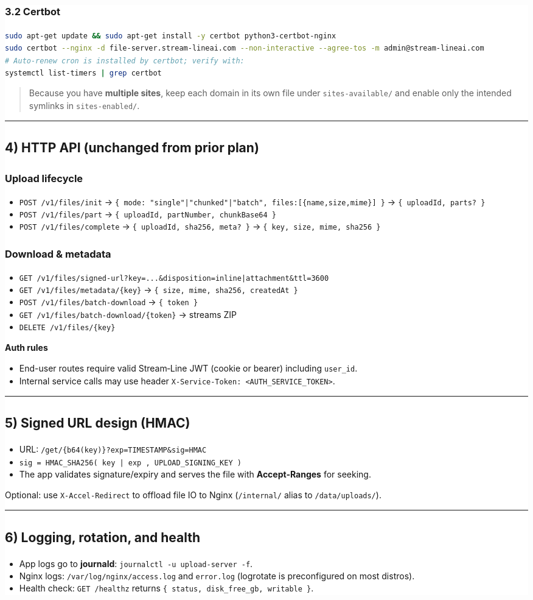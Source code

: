 ### 3.2 Certbot
```bash
sudo apt-get update && sudo apt-get install -y certbot python3-certbot-nginx
sudo certbot --nginx -d file-server.stream-lineai.com --non-interactive --agree-tos -m admin@stream-lineai.com
# Auto-renew cron is installed by certbot; verify with:
systemctl list-timers | grep certbot
```

> Because you have **multiple sites**, keep each domain in its own file under `sites-available/` and enable only the intended symlinks in `sites-enabled/`.

---

## 4) HTTP API (unchanged from prior plan)

### Upload lifecycle
- `POST /v1/files/init` → `{ mode: "single"|"chunked"|"batch", files:[{name,size,mime}] }` → `{ uploadId, parts? }`
- `POST /v1/files/part` → `{ uploadId, partNumber, chunkBase64 }`
- `POST /v1/files/complete` → `{ uploadId, sha256, meta? }` → `{ key, size, mime, sha256 }`

### Download & metadata
- `GET /v1/files/signed-url?key=...&disposition=inline|attachment&ttl=3600`
- `GET /v1/files/metadata/{key}` → `{ size, mime, sha256, createdAt }`
- `POST /v1/files/batch-download` → `{ token }`
- `GET /v1/files/batch-download/{token}` → streams ZIP
- `DELETE /v1/files/{key}`

**Auth rules**
- End-user routes require valid Stream‑Line JWT (cookie or bearer) including `user_id`.
- Internal service calls may use header `X-Service-Token: <AUTH_SERVICE_TOKEN>`.

---

## 5) Signed URL design (HMAC)

- URL: `/get/{b64(key)}?exp=TIMESTAMP&sig=HMAC`
- `sig = HMAC_SHA256( key | exp , UPLOAD_SIGNING_KEY )`
- The app validates signature/expiry and serves the file with **Accept-Ranges** for seeking.

Optional: use `X-Accel-Redirect` to offload file IO to Nginx (`/internal/` alias to `/data/uploads/`).

---

## 6) Logging, rotation, and health

- App logs go to **journald**: `journalctl -u upload-server -f`.
- Nginx logs: `/var/log/nginx/access.log` and `error.log` (logrotate is preconfigured on most distros).
- Health check: `GET /healthz` returns `{ status, disk_free_gb, writable }`.
